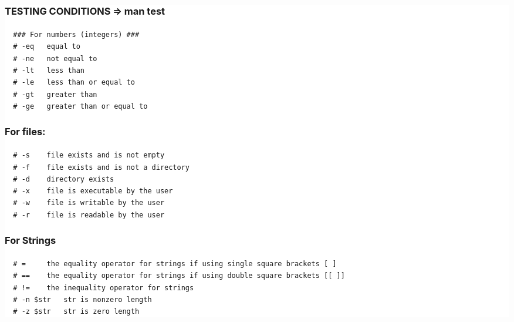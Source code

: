 ### TESTING CONDITIONS => man test ###
 
      ### For numbers (integers) ###
      # -eq   equal to
      # -ne   not equal to
      # -lt   less than
      # -le   less than or equal to
      # -gt   greater than
      # -ge   greater than or equal to
 
### For files:
      # -s    file exists and is not empty
      # -f    file exists and is not a directory
      # -d    directory exists
      # -x    file is executable by the user
      # -w    file is writable by the user
      # -r    file is readable by the user
 
### For Strings
      # =     the equality operator for strings if using single square brackets [ ]
      # ==    the equality operator for strings if using double square brackets [[ ]]
      # !=    the inequality operator for strings
      # -n $str   str is nonzero length
      # -z $str   str is zero length
